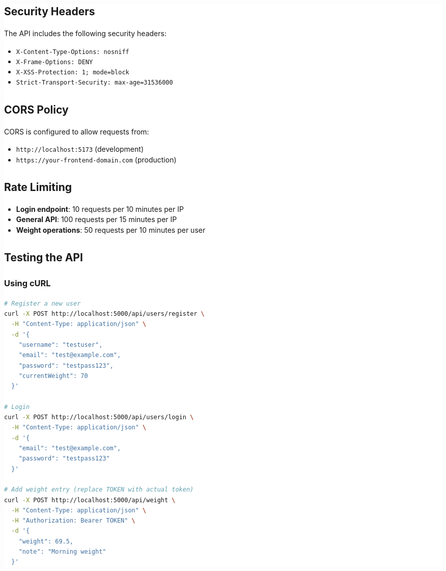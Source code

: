 ## Security Headers

The API includes the following security headers:

- `X-Content-Type-Options: nosniff`
- `X-Frame-Options: DENY`
- `X-XSS-Protection: 1; mode=block`
- `Strict-Transport-Security: max-age=31536000`

## CORS Policy

CORS is configured to allow requests from:

- `http://localhost:5173` (development)
- `https://your-frontend-domain.com` (production)

## Rate Limiting

- **Login endpoint**: 10 requests per 10 minutes per IP
- **General API**: 100 requests per 15 minutes per IP
- **Weight operations**: 50 requests per 10 minutes per user

## Testing the API

### Using cURL

```bash
# Register a new user
curl -X POST http://localhost:5000/api/users/register \
  -H "Content-Type: application/json" \
  -d '{
    "username": "testuser",
    "email": "test@example.com",
    "password": "testpass123",
    "currentWeight": 70
  }'

# Login
curl -X POST http://localhost:5000/api/users/login \
  -H "Content-Type: application/json" \
  -d '{
    "email": "test@example.com",
    "password": "testpass123"
  }'

# Add weight entry (replace TOKEN with actual token)
curl -X POST http://localhost:5000/api/weight \
  -H "Content-Type: application/json" \
  -H "Authorization: Bearer TOKEN" \
  -d '{
    "weight": 69.5,
    "note": "Morning weight"
  }'
```
